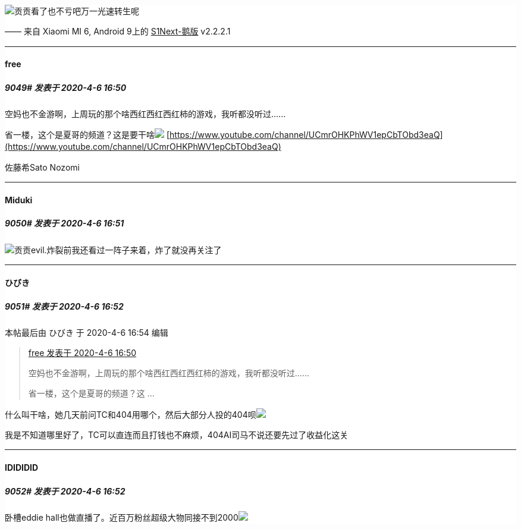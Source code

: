 
<img src="https://static.saraba1st.com/image/smiley/face2017/046.png" referrerpolicy="no-referrer">贡贡看了也不亏吧万一光速转生呢

—— 来自 Xiaomi MI 6, Android 9上的 [S1Next-鹅版](https://github.com/ykrank/S1-Next/releases) v2.2.2.1


*****

####  free  
##### 9049#       发表于 2020-4-6 16:50


空妈也不金游啊，上周玩的那个啥西红西红西红柿的游戏，我听都没听过......


省一楼，这个是夏哥的频道？这是要干啥<img src="https://static.saraba1st.com/image/smiley/face2017/091.png" referrerpolicy="no-referrer">
[https://www.youtube.com/channel/UCmrOHKPhWV1epCbTObd3eaQ](https://www.youtube.com/channel/UCmrOHKPhWV1epCbTObd3eaQ)

佐藤希Sato Nozomi


*****

####  Miduki  
##### 9050#       发表于 2020-4-6 16:51


<img src="https://static.saraba1st.com/image/smiley/face2017/067.png" referrerpolicy="no-referrer">贡贡evil.炸裂前我还看过一阵子来着，炸了就没再关注了


*****

####  ひびき  
##### 9051#       发表于 2020-4-6 16:52


 本帖最后由 ひびき 于 2020-4-6 16:54 编辑 
<blockquote><a href="httphttps://bbs.saraba1st.com/2b/forum.php?mod=redirect&amp;goto=findpost&amp;pid=46993834&amp;ptid=1920426" target="_blank">free 发表于 2020-4-6 16:50</a>

空妈也不金游啊，上周玩的那个啥西红西红西红柿的游戏，我听都没听过......


省一楼，这个是夏哥的频道？这 ...</blockquote>
什么叫干啥，她几天前问TC和404用哪个，然后大部分人投的404呗<img src="https://static.saraba1st.com/image/smiley/face2017/067.png" referrerpolicy="no-referrer">

我是不知道哪里好了，TC可以直连而且打钱也不麻烦，404AI司马不说还要先过了收益化这关


*****

####  IDIDIDID  
##### 9052#       发表于 2020-4-6 16:52


卧槽eddie hall也做直播了。近百万粉丝超级大物同接不到2000<img src="https://static.saraba1st.com/image/smiley/face2017/067.png" referrerpolicy="no-referrer">
